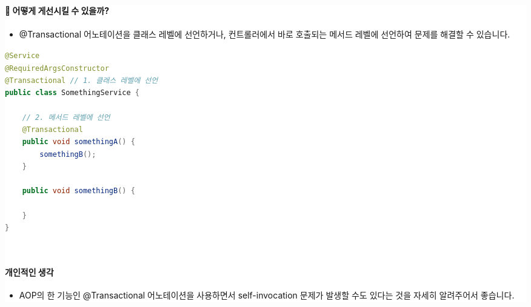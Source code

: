 #### 🧐 어떻게 게선시킬 수 있을까?

- @Transactional 어노테이션을 클래스 레벨에 선언하거나, 컨트롤러에서 바로 호출되는 메서드 레벨에 선언하여 문제를 해결할 수 있습니다.

```java
@Service
@RequiredArgsConstructor
@Transactional // 1. 클래스 레벨에 선언
public class SomethingService {

    // 2. 메서드 레벨에 선언
    @Transactional
    public void somethingA() {
        somethingB();
    }

    public void somethingB() {

    }
}
```

<br>

#### 개인적인 생각

- AOP의 한 기능인 @Transactional 어노테이션을 사용하면서 self-invocation 문제가 발생할 수도 있다는 것을 자세히 알려주어서 좋습니다.

